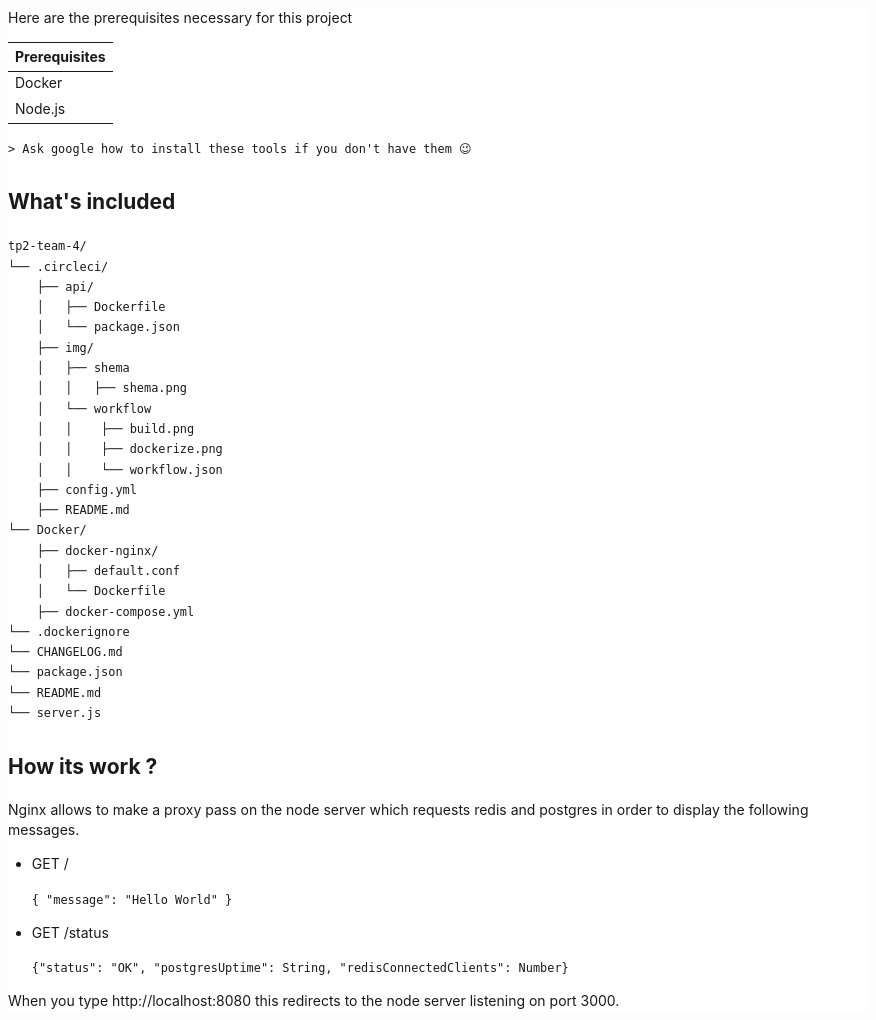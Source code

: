 Here are the prerequisites necessary for this project
     
   |     Prerequisites      |         
   | ---------------------- |
   |         Docker         |      
   |         Node.js        |   

    > Ask google how to install these tools if you don't have them 😉

## What's included

```text
tp2-team-4/
└── .circleci/
    ├── api/
    │   ├── Dockerfile
    │   └── package.json
    ├── img/
    │   ├── shema
    │   │   ├── shema.png
    │   └── workflow
    │   │    ├── build.png
    │   │    ├── dockerize.png
    │   │    └── workflow.json
    ├── config.yml
    ├── README.md
└── Docker/
    ├── docker-nginx/
    │   ├── default.conf
    │   └── Dockerfile
    ├── docker-compose.yml
└── .dockerignore
└── CHANGELOG.md
└── package.json
└── README.md
└── server.js
```

## How its work ?

Nginx allows to make a proxy pass on the node server which requests redis and postgres in order to display the following messages.

- GET /

      { "message": "Hello World" }

- GET /status

      {"status": "OK", "postgresUptime": String, "redisConnectedClients": Number}

When you type http://localhost:8080 this redirects to the node server listening on port 3000. 
